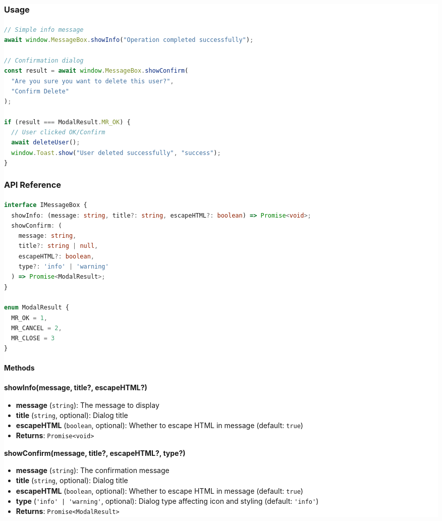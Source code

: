 ### Usage

```typescript
// Simple info message
await window.MessageBox.showInfo("Operation completed successfully");

// Confirmation dialog
const result = await window.MessageBox.showConfirm(
  "Are you sure you want to delete this user?",
  "Confirm Delete"
);

if (result === ModalResult.MR_OK) {
  // User clicked OK/Confirm
  await deleteUser();
  window.Toast.show("User deleted successfully", "success");
}
```

### API Reference

```typescript
interface IMessageBox {
  showInfo: (message: string, title?: string, escapeHTML?: boolean) => Promise<void>;
  showConfirm: (
    message: string, 
    title?: string | null, 
    escapeHTML?: boolean, 
    type?: 'info' | 'warning'
  ) => Promise<ModalResult>;
}

enum ModalResult {
  MR_OK = 1,
  MR_CANCEL = 2,
  MR_CLOSE = 3
}
```

#### Methods

**showInfo(message, title?, escapeHTML?)**
- **message** (`string`): The message to display
- **title** (`string`, optional): Dialog title
- **escapeHTML** (`boolean`, optional): Whether to escape HTML in message (default: `true`)
- **Returns**: `Promise<void>`

**showConfirm(message, title?, escapeHTML?, type?)**
- **message** (`string`): The confirmation message
- **title** (`string`, optional): Dialog title  
- **escapeHTML** (`boolean`, optional): Whether to escape HTML in message (default: `true`)
- **type** (`'info' | 'warning'`, optional): Dialog type affecting icon and styling (default: `'info'`)
- **Returns**: `Promise<ModalResult>`
